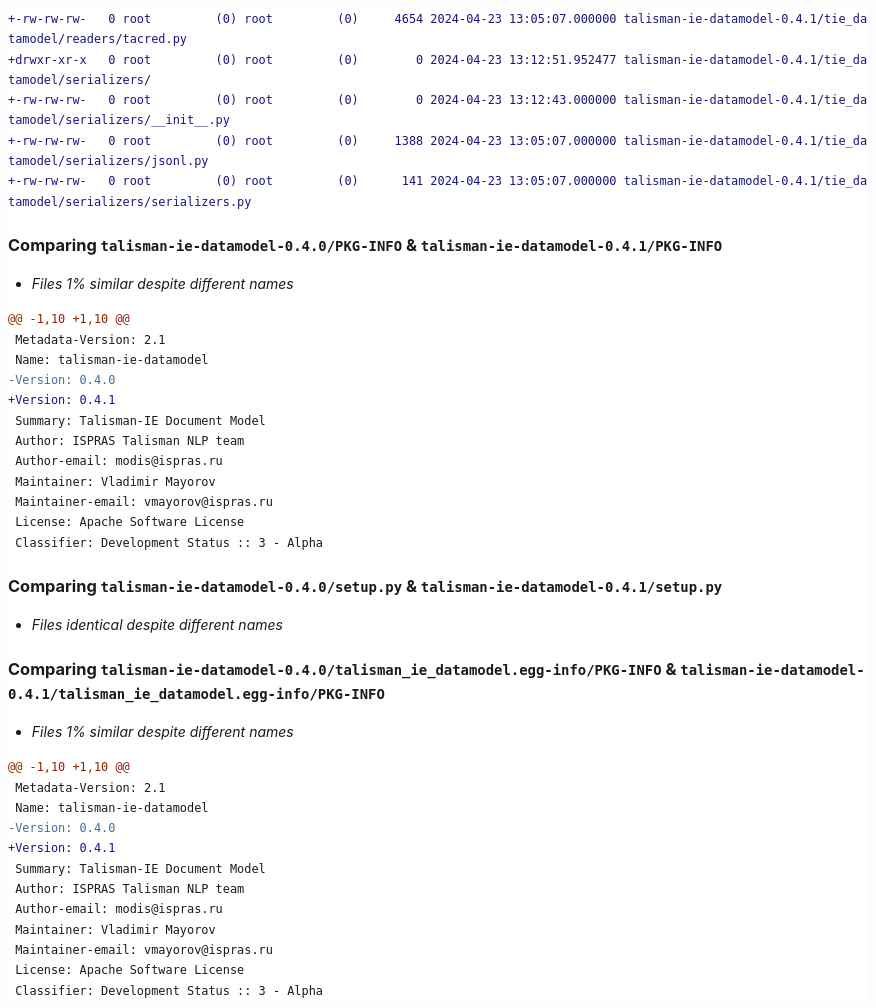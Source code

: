```diff
+-rw-rw-rw-   0 root         (0) root         (0)     4654 2024-04-23 13:05:07.000000 talisman-ie-datamodel-0.4.1/tie_datamodel/readers/tacred.py
+drwxr-xr-x   0 root         (0) root         (0)        0 2024-04-23 13:12:51.952477 talisman-ie-datamodel-0.4.1/tie_datamodel/serializers/
+-rw-rw-rw-   0 root         (0) root         (0)        0 2024-04-23 13:12:43.000000 talisman-ie-datamodel-0.4.1/tie_datamodel/serializers/__init__.py
+-rw-rw-rw-   0 root         (0) root         (0)     1388 2024-04-23 13:05:07.000000 talisman-ie-datamodel-0.4.1/tie_datamodel/serializers/jsonl.py
+-rw-rw-rw-   0 root         (0) root         (0)      141 2024-04-23 13:05:07.000000 talisman-ie-datamodel-0.4.1/tie_datamodel/serializers/serializers.py
```

### Comparing `talisman-ie-datamodel-0.4.0/PKG-INFO` & `talisman-ie-datamodel-0.4.1/PKG-INFO`

 * *Files 1% similar despite different names*

```diff
@@ -1,10 +1,10 @@
 Metadata-Version: 2.1
 Name: talisman-ie-datamodel
-Version: 0.4.0
+Version: 0.4.1
 Summary: Talisman-IE Document Model
 Author: ISPRAS Talisman NLP team
 Author-email: modis@ispras.ru
 Maintainer: Vladimir Mayorov
 Maintainer-email: vmayorov@ispras.ru
 License: Apache Software License
 Classifier: Development Status :: 3 - Alpha
```

### Comparing `talisman-ie-datamodel-0.4.0/setup.py` & `talisman-ie-datamodel-0.4.1/setup.py`

 * *Files identical despite different names*

### Comparing `talisman-ie-datamodel-0.4.0/talisman_ie_datamodel.egg-info/PKG-INFO` & `talisman-ie-datamodel-0.4.1/talisman_ie_datamodel.egg-info/PKG-INFO`

 * *Files 1% similar despite different names*

```diff
@@ -1,10 +1,10 @@
 Metadata-Version: 2.1
 Name: talisman-ie-datamodel
-Version: 0.4.0
+Version: 0.4.1
 Summary: Talisman-IE Document Model
 Author: ISPRAS Talisman NLP team
 Author-email: modis@ispras.ru
 Maintainer: Vladimir Mayorov
 Maintainer-email: vmayorov@ispras.ru
 License: Apache Software License
 Classifier: Development Status :: 3 - Alpha
```
